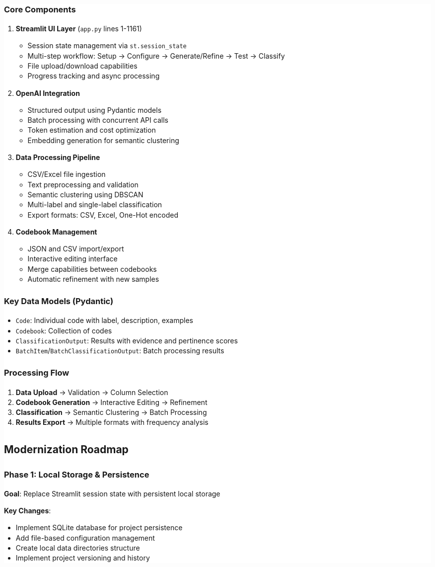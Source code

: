 ### Core Components

1. **Streamlit UI Layer** (`app.py` lines 1-1161)
   - Session state management via `st.session_state`
   - Multi-step workflow: Setup → Configure → Generate/Refine → Test → Classify
   - File upload/download capabilities
   - Progress tracking and async processing

2. **OpenAI Integration**
   - Structured output using Pydantic models
   - Batch processing with concurrent API calls
   - Token estimation and cost optimization
   - Embedding generation for semantic clustering

3. **Data Processing Pipeline**
   - CSV/Excel file ingestion
   - Text preprocessing and validation
   - Semantic clustering using DBSCAN
   - Multi-label and single-label classification
   - Export formats: CSV, Excel, One-Hot encoded

4. **Codebook Management**
   - JSON and CSV import/export
   - Interactive editing interface
   - Merge capabilities between codebooks
   - Automatic refinement with new samples

### Key Data Models (Pydantic)

- `Code`: Individual code with label, description, examples
- `Codebook`: Collection of codes
- `ClassificationOutput`: Results with evidence and pertinence scores
- `BatchItem`/`BatchClassificationOutput`: Batch processing results

### Processing Flow

1. **Data Upload** → Validation → Column Selection
2. **Codebook Generation** → Interactive Editing → Refinement
3. **Classification** → Semantic Clustering → Batch Processing
4. **Results Export** → Multiple formats with frequency analysis

## Modernization Roadmap

### Phase 1: Local Storage & Persistence

**Goal**: Replace Streamlit session state with persistent local storage

**Key Changes**:
- Implement SQLite database for project persistence
- Add file-based configuration management
- Create local data directories structure
- Implement project versioning and history
